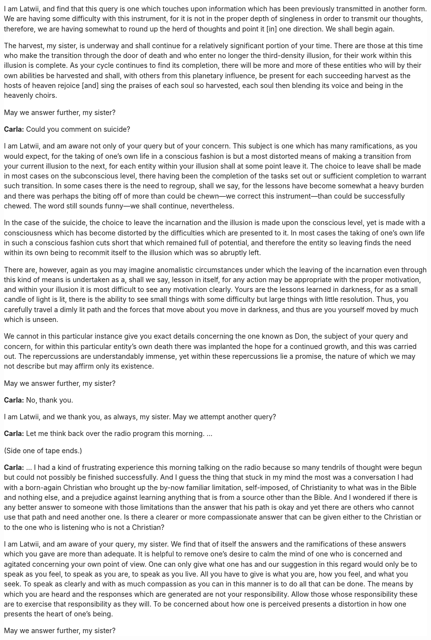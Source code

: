 <p>I am Latwii, and find that this query is one which touches upon information which has been previously transmitted in another form. We are having some difficulty with this instrument, for it is not in the proper depth of singleness in order to transmit our thoughts, therefore, we are having somewhat to round up the herd of thoughts and point it [in] one direction. We shall begin again.</p>
<p>The harvest, my sister, is underway and shall continue for a relatively significant portion of your time. There are those at this time who make the transition through the door of death and who enter no longer the third-density illusion, for their work within this illusion is complete. As your cycle continues to find its completion, there will be more and more of these entities who will by their own abilities be harvested and shall, with others from this planetary influence, be present for each succeeding harvest as the hosts of heaven rejoice [and] sing the praises of each soul so harvested, each soul then blending its voice and being in the heavenly choirs.</p>
<p>May we answer further, my sister?</p>
<p><strong>Carla:</strong> Could you comment on suicide?</p>
<p>I am Latwii, and am aware not only of your query but of your concern. This subject is one which has many ramifications, as you would expect, for the taking of one’s own life in a conscious fashion is but a most distorted means of making a transition from your current illusion to the next, for each entity within your illusion shall at some point leave it. The choice to leave shall be made in most cases on the subconscious level, there having been the completion of the tasks set out or sufficient completion to warrant such transition. In some cases there is the need to regroup, shall we say, for the lessons have become somewhat a heavy burden and there was perhaps the biting off of more than could be chewn—we correct this instrument—than could be successfully chewed. The word still sounds funny—we shall continue, nevertheless.</p>
<p>In the case of the suicide, the choice to leave the incarnation and the illusion is made upon the conscious level, yet is made with a consciousness which has become distorted by the difficulties which are presented to it. In most cases the taking of one’s own life in such a conscious fashion cuts short that which remained full of potential, and therefore the entity so leaving finds the need within its own being to recommit itself to the illusion which was so abruptly left.</p>
<p>There are, however, again as you may imagine anomalistic circumstances under which the leaving of the incarnation even through this kind of means is undertaken as a, shall we say, lesson in itself, for any action may be appropriate with the proper motivation, and within your illusion it is most difficult to see any motivation clearly. Yours are the lessons learned in darkness, for as a small candle of light is lit, there is the ability to see small things with some difficulty but large things with little resolution. Thus, you carefully travel a dimly lit path and the forces that move about you move in darkness, and thus are you yourself moved by much which is unseen.</p>
<p>We cannot in this particular instance give you exact details concerning the one known as Don, the subject of your query and concern, for within this particular entity’s own death there was implanted the hope for a continued growth, and this was carried out. The repercussions are understandably immense, yet within these repercussions lie a promise, the nature of which we may not describe but may affirm only its existence.</p>
<p>May we answer further, my sister?</p>
<p><strong>Carla:</strong> No, thank you.</p>
<p>I am Latwii, and we thank you, as always, my sister. May we attempt another query?</p>
<p><strong>Carla:</strong> Let me think back over the radio program this morning. …</p>
<p class="comment">(Side one of tape ends.)</p>
<p><strong>Carla:</strong> … I had a kind of frustrating experience this morning talking on the radio because so many tendrils of thought were begun but could not possibly be finished successfully. And I guess the thing that stuck in my mind the most was a conversation I had with a born-again Christian who brought up the by-now familiar limitation, self-imposed, of Christianity to what was in the Bible and nothing else, and a prejudice against learning anything that is from a source other than the Bible. And I wondered if there is any better answer to someone with those limitations than the answer that his path is okay and yet there are others who cannot use that path and need another one. Is there a clearer or more compassionate answer that can be given either to the Christian or to the one who is listening who is not a Christian?</p>
<p>I am Latwii, and am aware of your query, my sister. We find that of itself the answers and the ramifications of these answers which you gave are more than adequate. It is helpful to remove one’s desire to calm the mind of one who is concerned and agitated concerning your own point of view. One can only give what one has and our suggestion in this regard would only be to speak as you feel, to speak as you are, to speak as you live. All you have to give is what you are, how you feel, and what you seek. To speak as clearly and with as much compassion as you can in this manner is to do all that can be done. The means by which you are heard and the responses which are generated are not your responsibility. Allow those whose responsibility these are to exercise that responsibility as they will. To be concerned about how one is perceived presents a distortion in how one presents the heart of one’s being.</p>
<p>May we answer further, my sister?</p>
